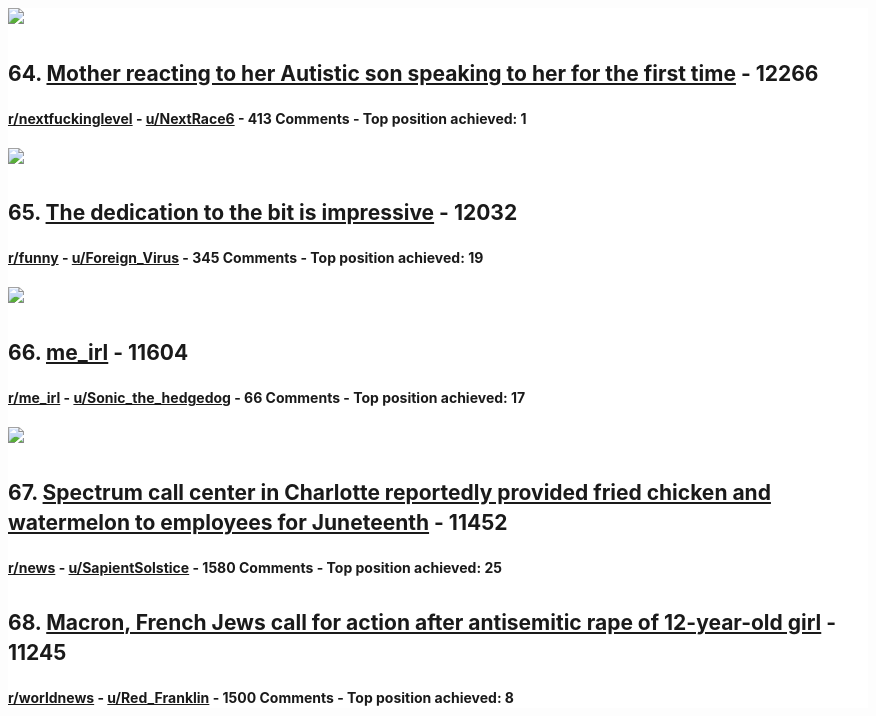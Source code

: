 <a href="https://www.reddit.com/gallery/1dkf1w2"><img src="https://b.thumbs.redditmedia.com/FP-9QsagzZM3NpzyXSaWzrWG_q2wiQkBtuJfemhvLkA.jpg"></img></a>

## 64. [Mother reacting to her Autistic son speaking to her for the first time](http://reddit.com/r/nextfuckinglevel/comments/1dkokab/mother_reacting_to_her_autistic_son_speaking_to/) - 12266
#### [r/nextfuckinglevel](http://reddit.com/r/nextfuckinglevel) - [u/NextRace6](http://reddit.com/u/NextRace6) - 413 Comments - Top position achieved: 1

<a href="https://v.redd.it/pto9cgib0t7d1"><img src="https://external-preview.redd.it/MHpxaGhoaWIwdDdkMUpwVOlgk7f0C7dYp7OTrIJeMBlF8bwDj5BYF-J9SSVG.png?width=140&amp;height=104&amp;crop=140:104,smart&amp;format=jpg&amp;v=enabled&amp;lthumb=true&amp;s=e6f7270c3611f67fc337c4cfe774a10da593bd22"></img></a>

## 65. [The dedication to the bit is impressive](http://reddit.com/r/funny/comments/1djx13p/the_dedication_to_the_bit_is_impressive/) - 12032
#### [r/funny](http://reddit.com/r/funny) - [u/Foreign_Virus](http://reddit.com/u/Foreign_Virus) - 345 Comments - Top position achieved: 19

<a href="https://v.redd.it/2uck1nyd2m7d1"><img src="https://external-preview.redd.it/b2V0NHF0eWQybTdkMX-DdUZok_LdOL_cBY77nSOLGoEuRYrP2i8Y_dm2Z35J.png?width=140&amp;height=140&amp;crop=140:140,smart&amp;format=jpg&amp;v=enabled&amp;lthumb=true&amp;s=78c42bab312f340e0a7fd74c984e2731981385ef"></img></a>

## 66. [me_irl](http://reddit.com/r/me_irl/comments/1dk8dg0/me_irl/) - 11604
#### [r/me_irl](http://reddit.com/r/me_irl) - [u/Sonic_the_hedgedog](http://reddit.com/u/Sonic_the_hedgedog) - 66 Comments - Top position achieved: 17

<a href="https://i.redd.it/b1mmcsb8fp7d1.jpeg"><img src="https://a.thumbs.redditmedia.com/FAGvJsI3VPnK6Ofb7Gdwv8R7IWyz1SGWH2r7-zC8cQ0.jpg"></img></a>

## 67. [Spectrum call center in Charlotte reportedly provided fried chicken and watermelon to employees for Juneteenth](http://reddit.com/r/news/comments/1dkjb4g/spectrum_call_center_in_charlotte_reportedly/) - 11452
#### [r/news](http://reddit.com/r/news) - [u/SapientSolstice](http://reddit.com/u/SapientSolstice) - 1580 Comments - Top position achieved: 25

## 68. [Macron, French Jews call for action after antisemitic rape of 12-year-old girl](http://reddit.com/r/worldnews/comments/1dk3mku/macron_french_jews_call_for_action_after/) - 11245
#### [r/worldnews](http://reddit.com/r/worldnews) - [u/Red_Franklin](http://reddit.com/u/Red_Franklin) - 1500 Comments - Top position achieved: 8
